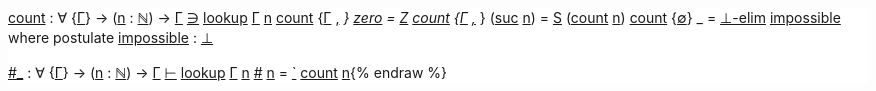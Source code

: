   <a id="Problem2.count"></a><a id="2585" href="{% endraw %}{{ site.baseurl }}{% link out/Exam.md %}{% raw %}#2585" class="Function">count</a> <a id="2591" class="Symbol">:</a> <a id="2593" class="Symbol">∀</a> <a id="2595" class="Symbol">{</a><a id="2596" href="{% endraw %}{{ site.baseurl }}{% link out/Exam.md %}{% raw %}#2596" class="Bound">Γ</a><a id="2597" class="Symbol">}</a> <a id="2599" class="Symbol">→</a> <a id="2601" class="Symbol">(</a><a id="2602" href="{% endraw %}{{ site.baseurl }}{% link out/Exam.md %}{% raw %}#2602" class="Bound">n</a> <a id="2604" class="Symbol">:</a> <a id="2606" href="Agda.Builtin.Nat.html#97" class="Datatype">ℕ</a><a id="2607" class="Symbol">)</a> <a id="2609" class="Symbol">→</a> <a id="2611" href="{% endraw %}{{ site.baseurl }}{% link out/Exam.md %}{% raw %}#2596" class="Bound">Γ</a> <a id="2613" href="{% endraw %}{{ site.baseurl }}{% link out/Exam.md %}{% raw %}#1562" class="Datatype Operator">∋</a> <a id="2615" href="{% endraw %}{{ site.baseurl }}{% link out/Exam.md %}{% raw %}#2401" class="Function">lookup</a> <a id="2622" href="{% endraw %}{{ site.baseurl }}{% link out/Exam.md %}{% raw %}#2596" class="Bound">Γ</a> <a id="2624" href="{% endraw %}{{ site.baseurl }}{% link out/Exam.md %}{% raw %}#2602" class="Bound">n</a>
  <a id="2628" href="{% endraw %}{{ site.baseurl }}{% link out/Exam.md %}{% raw %}#2585" class="Function">count</a> <a id="2634" class="Symbol">{</a><a id="2635" href="{% endraw %}{{ site.baseurl }}{% link out/Exam.md %}{% raw %}#2635" class="Bound">Γ</a> <a id="2637" href="{% endraw %}{{ site.baseurl }}{% link out/Exam.md %}{% raw %}#1460" class="InductiveConstructor Operator">,</a> <a id="2639" class="Symbol">_}</a> <a id="2642" href="Agda.Builtin.Nat.html#115" class="InductiveConstructor">zero</a>     <a id="2651" class="Symbol">=</a>  <a id="2654" href="{% endraw %}{{ site.baseurl }}{% link out/Exam.md %}{% raw %}#1600" class="InductiveConstructor">Z</a>
  <a id="2658" href="{% endraw %}{{ site.baseurl }}{% link out/Exam.md %}{% raw %}#2585" class="Function">count</a> <a id="2664" class="Symbol">{</a><a id="2665" href="{% endraw %}{{ site.baseurl }}{% link out/Exam.md %}{% raw %}#2665" class="Bound">Γ</a> <a id="2667" href="{% endraw %}{{ site.baseurl }}{% link out/Exam.md %}{% raw %}#1460" class="InductiveConstructor Operator">,</a> <a id="2669" class="Symbol">_}</a> <a id="2672" class="Symbol">(</a><a id="2673" href="Agda.Builtin.Nat.html#128" class="InductiveConstructor">suc</a> <a id="2677" href="{% endraw %}{{ site.baseurl }}{% link out/Exam.md %}{% raw %}#2677" class="Bound">n</a><a id="2678" class="Symbol">)</a>  <a id="2681" class="Symbol">=</a>  <a id="2684" href="{% endraw %}{{ site.baseurl }}{% link out/Exam.md %}{% raw %}#1654" class="InductiveConstructor Operator">S</a> <a id="2686" class="Symbol">(</a><a id="2687" href="{% endraw %}{{ site.baseurl }}{% link out/Exam.md %}{% raw %}#2585" class="Function">count</a> <a id="2693" href="{% endraw %}{{ site.baseurl }}{% link out/Exam.md %}{% raw %}#2677" class="Bound">n</a><a id="2694" class="Symbol">)</a>
  <a id="2698" href="{% endraw %}{{ site.baseurl }}{% link out/Exam.md %}{% raw %}#2585" class="Function">count</a> <a id="2704" class="Symbol">{</a><a id="2705" href="{% endraw %}{{ site.baseurl }}{% link out/Exam.md %}{% raw %}#1442" class="InductiveConstructor">∅</a><a id="2706" class="Symbol">}</a>     <a id="2712" class="Symbol">_</a>        <a id="2721" class="Symbol">=</a>  <a id="2724" href="Data.Empty.html#360" class="Function">⊥-elim</a> <a id="2731" href="{% endraw %}{{ site.baseurl }}{% link out/Exam.md %}{% raw %}#2762" class="Postulate">impossible</a>
    <a id="2746" class="Keyword">where</a> <a id="2752" class="Keyword">postulate</a> <a id="2762" href="{% endraw %}{{ site.baseurl }}{% link out/Exam.md %}{% raw %}#2762" class="Postulate">impossible</a> <a id="2773" class="Symbol">:</a> <a id="2775" href="Data.Empty.html#243" class="Datatype">⊥</a>

  <a id="Problem2.#_"></a><a id="2780" href="{% endraw %}{{ site.baseurl }}{% link out/Exam.md %}{% raw %}#2780" class="Function Operator">#_</a> <a id="2783" class="Symbol">:</a> <a id="2785" class="Symbol">∀</a> <a id="2787" class="Symbol">{</a><a id="2788" href="{% endraw %}{{ site.baseurl }}{% link out/Exam.md %}{% raw %}#2788" class="Bound">Γ</a><a id="2789" class="Symbol">}</a> <a id="2791" class="Symbol">→</a> <a id="2793" class="Symbol">(</a><a id="2794" href="{% endraw %}{{ site.baseurl }}{% link out/Exam.md %}{% raw %}#2794" class="Bound">n</a> <a id="2796" class="Symbol">:</a> <a id="2798" href="Agda.Builtin.Nat.html#97" class="Datatype">ℕ</a><a id="2799" class="Symbol">)</a> <a id="2801" class="Symbol">→</a> <a id="2803" href="{% endraw %}{{ site.baseurl }}{% link out/Exam.md %}{% raw %}#2788" class="Bound">Γ</a> <a id="2805" href="{% endraw %}{{ site.baseurl }}{% link out/Exam.md %}{% raw %}#1786" class="Datatype Operator">⊢</a> <a id="2807" href="{% endraw %}{{ site.baseurl }}{% link out/Exam.md %}{% raw %}#2401" class="Function">lookup</a> <a id="2814" href="{% endraw %}{{ site.baseurl }}{% link out/Exam.md %}{% raw %}#2788" class="Bound">Γ</a> <a id="2816" href="{% endraw %}{{ site.baseurl }}{% link out/Exam.md %}{% raw %}#2794" class="Bound">n</a>
  <a id="2820" href="{% endraw %}{{ site.baseurl }}{% link out/Exam.md %}{% raw %}#2780" class="Function Operator">#</a> <a id="2822" href="{% endraw %}{{ site.baseurl }}{% link out/Exam.md %}{% raw %}#2822" class="Bound">n</a>  <a id="2825" class="Symbol">=</a>  <a id="2828" href="{% endraw %}{{ site.baseurl }}{% link out/Exam.md %}{% raw %}#1824" class="InductiveConstructor Operator">`</a> <a id="2830" href="{% endraw %}{{ site.baseurl }}{% link out/Exam.md %}{% raw %}#2585" class="Function">count</a> <a id="2836" href="{% endraw %}{{ site.baseurl }}{% link out/Exam.md %}{% raw %}#2822" class="Bound">n</a>{% endraw %}</pre>
